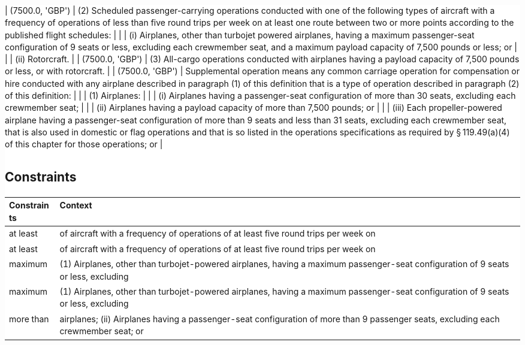 | (7500.0, 'GBP') | (2) Scheduled passenger-carrying operations conducted with one of the following types of aircraft with a frequency of operations of less than five round trips per week on at least one route between two or more points according to the published flight schedules:                                                                                                                                                                                                                                                                 |
|                 |             (i) Airplanes, other than turbojet powered airplanes, having a maximum passenger-seat configuration of 9 seats or less, excluding each crewmember seat, and a maximum payload capacity of 7,500 pounds or less; or                                                                                                                                                                                                                                                                                                        |
|                 |             (ii) Rotorcraft.                                                                                                                                                                                                                                                                                                                                                                                                                                                                                                          |
| (7500.0, 'GBP') | (3) All-cargo operations conducted with airplanes having a payload capacity of 7,500 pounds or less, or with rotorcraft.                                                                                                                                                                                                                                                                                                                                                                                                              |
| (7500.0, 'GBP') | Supplemental operation means any common carriage operation for compensation or hire conducted with any airplane described in paragraph (1) of this definition that is a type of operation described in paragraph (2) of this definition:                                                                                                                                                                                                                                                                                              |
|                 |             (1) Airplanes:                                                                                                                                                                                                                                                                                                                                                                                                                                                                                                            |
|                 |             (i) Airplanes having a passenger-seat configuration of more than 30 seats, excluding each crewmember seat;                                                                                                                                                                                                                                                                                                                                                                                                                |
|                 |             (ii) Airplanes having a payload capacity of more than 7,500 pounds; or                                                                                                                                                                                                                                                                                                                                                                                                                                                    |
|                 |             (iii) Each propeller-powered airplane having a passenger-seat configuration of more than 9 seats and less than 31 seats, excluding each crewmember seat, that is also used in domestic or flag operations and that is so listed in the operations specifications as required by &#167;&#8201;119.49(a)(4) of this chapter for those operations; or                                                                                                                                                                        |


## Constraints

| Constraints   | Context                                                                                                                              |
|:--------------|:-------------------------------------------------------------------------------------------------------------------------------------|
| at least      | of aircraft with a frequency of operations of at least  five round trips per week on                                                 |
| at least      | of aircraft with a frequency of operations of at least  five round trips per week on                                                 |
| maximum       | (1) Airplanes, other than turbojet-powered airplanes, having a maximum passenger-seat configuration of 9 seats or less, excluding    |
| maximum       | (1) Airplanes, other than turbojet-powered airplanes, having a maximum passenger-seat configuration of 9 seats or less, excluding    |
| more than     | airplanes; (ii) Airplanes having a passenger-seat configuration of more than 9 passenger seats, excluding each crewmember seat; or   |